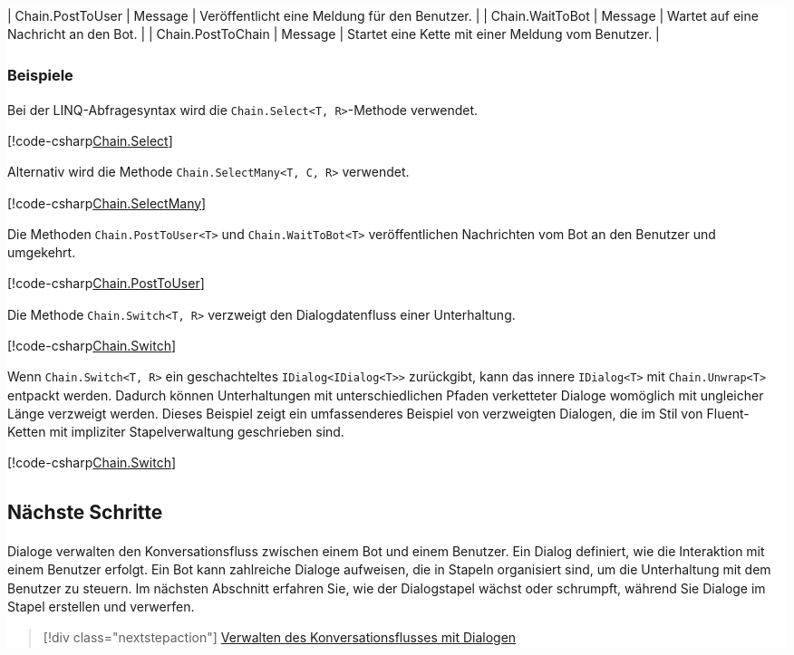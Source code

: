 |     Chain.PostToUser<T>     | Message |                      Veröffentlicht eine Meldung für den Benutzer.                      |
|     Chain.WaitToBot<T>      | Message |                    Wartet auf eine Nachricht an den Bot.                     |
|    Chain.PostToChain<T>     | Message |              Startet eine Kette mit einer Meldung vom Benutzer.              |

### <a name="examples"></a>Beispiele 

Bei der LINQ-Abfragesyntax wird die `Chain.Select<T, R>`-Methode verwendet.

[!code-csharp[Chain.Select](../includes/code/dotnet-dialogs.cs#chain1)]

Alternativ wird die Methode `Chain.SelectMany<T, C, R>` verwendet.

[!code-csharp[Chain.SelectMany](../includes/code/dotnet-dialogs.cs#chain2)]

Die Methoden `Chain.PostToUser<T>` und `Chain.WaitToBot<T>` veröffentlichen Nachrichten vom Bot an den Benutzer und umgekehrt.

[!code-csharp[Chain.PostToUser](../includes/code/dotnet-dialogs.cs#chain3)]

Die Methode `Chain.Switch<T, R>` verzweigt den Dialogdatenfluss einer Unterhaltung.

[!code-csharp[Chain.Switch](../includes/code/dotnet-dialogs.cs#chain4)]

Wenn `Chain.Switch<T, R>` ein geschachteltes `IDialog<IDialog<T>>` zurückgibt, kann das innere `IDialog<T>` mit `Chain.Unwrap<T>` entpackt werden. Dadurch können Unterhaltungen mit unterschiedlichen Pfaden verketteter Dialoge womöglich mit ungleicher Länge verzweigt werden. Dieses Beispiel zeigt ein umfassenderes Beispiel von verzweigten Dialogen, die im Stil von Fluent-Ketten mit impliziter Stapelverwaltung geschrieben sind.

[!code-csharp[Chain.Switch](../includes/code/dotnet-dialogs.cs#chain5)]

## <a name="next-steps"></a>Nächste Schritte

Dialoge verwalten den Konversationsfluss zwischen einem Bot und einem Benutzer. Ein Dialog definiert, wie die Interaktion mit einem Benutzer erfolgt. Ein Bot kann zahlreiche Dialoge aufweisen, die in Stapeln organisiert sind, um die Unterhaltung mit dem Benutzer zu steuern. Im nächsten Abschnitt erfahren Sie, wie der Dialogstapel wächst oder schrumpft, während Sie Dialoge im Stapel erstellen und verwerfen.

> [!div class="nextstepaction"]
> [Verwalten des Konversationsflusses mit Dialogen](bot-builder-dotnet-manage-conversation-flow.md)


[builderLibrary]: /dotnet/api/microsoft.bot.builder.dialogs

[iBotData]: /dotnet/api/microsoft.bot.builder.dialogs.internals.ibotdata

[iBotToUser]: /dotnet/api/microsoft.bot.builder.dialogs.internals.ibottouser

[iDialogStack]: /dotnet/api/microsoft.bot.builder.dialogs.internals.idialogstack

[iBotDataBag]: /dotnet/api/microsoft.bot.builder.dialogs.ibotdatabag

[autofac]: /dotnet/api/microsoft.bot.builder.autofac.base

[chain]: /dotnet/api/microsoft.bot.builder.dialogs.chain
